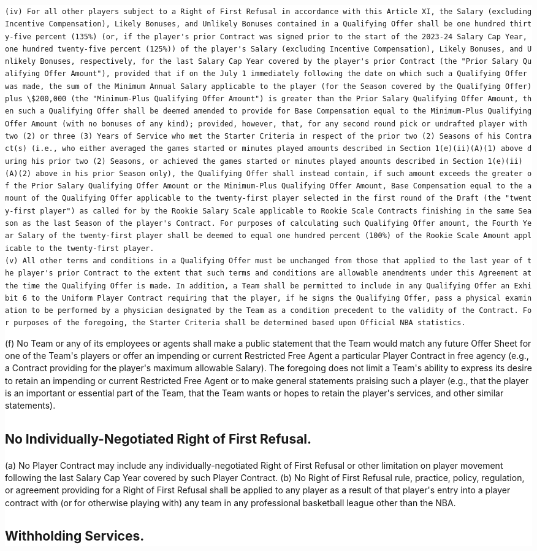     (iv) For all other players subject to a Right of First Refusal in accordance with this Article XI, the Salary (excluding Incentive Compensation), Likely Bonuses, and Unlikely Bonuses contained in a Qualifying Offer shall be one hundred thirty-five percent (135%) (or, if the player's prior Contract was signed prior to the start of the 2023-24 Salary Cap Year, one hundred twenty-five percent (125%)) of the player's Salary (excluding Incentive Compensation), Likely Bonuses, and Unlikely Bonuses, respectively, for the last Salary Cap Year covered by the player's prior Contract (the "Prior Salary Qualifying Offer Amount"), provided that if on the July 1 immediately following the date on which such a Qualifying Offer was made, the sum of the Minimum Annual Salary applicable to the player (for the Season covered by the Qualifying Offer) plus \$200,000 (the "Minimum-Plus Qualifying Offer Amount") is greater than the Prior Salary Qualifying Offer Amount, then such a Qualifying Offer shall be deemed amended to provide for Base Compensation equal to the Minimum-Plus Qualifying Offer Amount (with no bonuses of any kind); provided, however, that, for any second round pick or undrafted player with two (2) or three (3) Years of Service who met the Starter Criteria in respect of the prior two (2) Seasons of his Contract(s) (i.e., who either averaged the games started or minutes played amounts described in Section 1(e)(ii)(A)(1) above during his prior two (2) Seasons, or achieved the games started or minutes played amounts described in Section 1(e)(ii)(A)(2) above in his prior Season only), the Qualifying Offer shall instead contain, if such amount exceeds the greater of the Prior Salary Qualifying Offer Amount or the Minimum-Plus Qualifying Offer Amount, Base Compensation equal to the amount of the Qualifying Offer applicable to the twenty-first player selected in the first round of the Draft (the "twenty-first player") as called for by the Rookie Salary Scale applicable to Rookie Scale Contracts finishing in the same Season as the last Season of the player's Contract. For purposes of calculating such Qualifying Offer amount, the Fourth Year Salary of the twenty-first player shall be deemed to equal one hundred percent (100%) of the Rookie Scale Amount applicable to the twenty-first player.
    (v) All other terms and conditions in a Qualifying Offer must be unchanged from those that applied to the last year of the player's prior Contract to the extent that such terms and conditions are allowable amendments under this Agreement at the time the Qualifying Offer is made. In addition, a Team shall be permitted to include in any Qualifying Offer an Exhibit 6 to the Uniform Player Contract requiring that the player, if he signs the Qualifying Offer, pass a physical examination to be performed by a physician designated by the Team as a condition precedent to the validity of the Contract. For purposes of the foregoing, the Starter Criteria shall be determined based upon Official NBA statistics.
(f) No Team or any of its employees or agents shall make a public statement that the Team would match any future Offer Sheet for one of the Team's players or offer an impending or current Restricted Free Agent a particular Player Contract in free agency (e.g., a Contract providing for the player's maximum allowable Salary). The foregoing does not limit a Team's ability to express its desire to retain an impending or current Restricted Free Agent or to make general statements praising such a player (e.g., that the player is an important or essential part of the Team, that the Team wants or hopes to retain the player's services, and other similar statements).

## No Individually-Negotiated Right of First Refusal.

(a) No Player Contract may include any individually-negotiated Right of First Refusal or other limitation on player movement following the last Salary Cap Year covered by such Player Contract.
(b) No Right of First Refusal rule, practice, policy, regulation, or agreement providing for a Right of First Refusal shall be applied to any player as a result of that player's entry into a player contract with (or for otherwise playing with) any team in any professional basketball league other than the NBA.

## Withholding Services.
